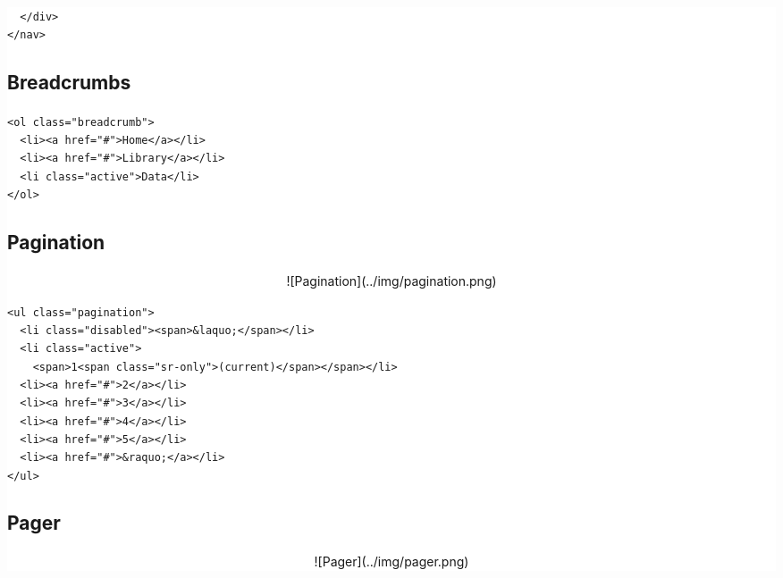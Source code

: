 ~~~
  </div>
</nav>
~~~

## Breadcrumbs

~~~
<ol class="breadcrumb">
  <li><a href="#">Home</a></li>
  <li><a href="#">Library</a></li>
  <li class="active">Data</li>
</ol>
~~~

## Pagination

<div style="text-align:center">![Pagination](../img/pagination.png)</div>




~~~
<ul class="pagination">
  <li class="disabled"><span>&laquo;</span></li>
  <li class="active">
    <span>1<span class="sr-only">(current)</span></span></li>
  <li><a href="#">2</a></li>
  <li><a href="#">3</a></li>
  <li><a href="#">4</a></li>
  <li><a href="#">5</a></li>
  <li><a href="#">&raquo;</a></li>
</ul>
~~~

## Pager

<div style="text-align:center">![Pager](../img/pager.png)</div>
